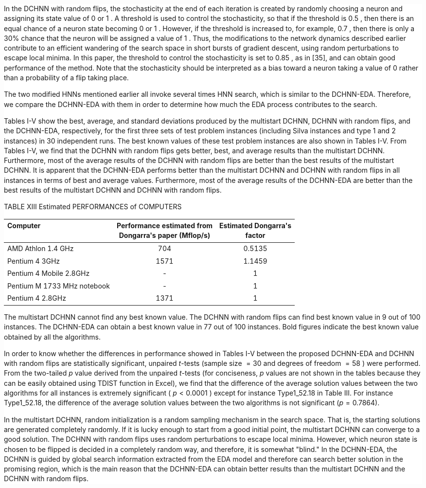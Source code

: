 In the DCHNN with random flips, the stochasticity at the end of each iteration is created by randomly choosing a neuron and assigning its state value of 0 or 1 . A threshold is used to control the stochasticity, so that if the threshold is 0.5 , then there is an equal chance of a neuron state becoming 0 or 1 . However, if the threshold is increased to, for example, 0.7 , then there is only a $30 \%$ chance that the neuron will be assigned a value of 1 . Thus, the modifications to the network dynamics described earlier contribute to an efficient wandering of the search space in short bursts of gradient descent, using random perturbations to escape local minima. In this paper, the threshold to control the stochasticity is set to 0.85 , as in [35], and can obtain good performance of the method. Note that the stochasticity should be interpreted as a bias toward a neuron taking a value of 0 rather than a probability of a flip taking place.

The two modified HNNs mentioned earlier all invoke several times HNN search, which is similar to the DCHNN-EDA. Therefore, we compare the DCHNN-EDA with them in order to determine how much the EDA process contributes to the search.

Tables I-V show the best, average, and standard deviations produced by the multistart DCHNN, DCHNN with random flips, and the DCHNN-EDA, respectively, for the first three sets of test problem instances (including Silva instances and type 1 and 2 instances) in 30 independent runs. The best known values of these test problem instances are also shown in Tables I-V. From Tables I-V, we find that the DCHNN with random flips gets better, best, and average results than the multistart DCHNN. Furthermore, most of the average results of the DCHNN with random flips are better than the best results of the multistart DCHNN. It is apparent that the DCHNN-EDA performs better than the multistart DCHNN and DCHNN with random flips in all instances in terms of best and average values. Furthermore, most of the average results of the DCHNN-EDA are better than the best results of the multistart DCHNN and DCHNN with random flips.

TABLE XIII
Estimated PERFORMANCES of COMPUTERS

| Computer | Performance estimated from <br> Dongarra's paper (Mflop/s) | Estimated Dongarra's <br> factor |
| :-- | :--: | :--: |
| AMD Athlon 1.4 GHz | 704 | 0.5135 |
| Pentium 4 3GHz | 1571 | 1.1459 |
| Pentium 4 Mobile 2.8GHz | - | 1 |
| Pentium M 1733 MHz notebook | - | 1 |
| Pentium 4 2.8GHz | 1371 | 1 |

The multistart DCHNN cannot find any best known value. The DCHNN with random flips can find best known value in 9 out of 100 instances. The DCHNN-EDA can obtain a best known value in 77 out of 100 instances. Bold figures indicate the best known value obtained by all the algorithms.

In order to know whether the differences in performance showed in Tables I-V between the proposed DCHNN-EDA and DCHNN with random flips are statistically significant, unpaired $t$-tests (sample size $=30$ and degrees of freedom $=58$ ) were performed. From the two-tailed $p$ value derived from the unpaired $t$-tests (for conciseness, $p$ values are not shown in the tables because they can be easily obtained using TDIST function in Excel), we find that the difference of the average solution values between the two algorithms for all instances is extremely significant ( $p<0.0001$ ) except for instance Type1_52.18 in Table III. For instance Type1_52.18, the difference of the average solution values between the two algorithms is not significant $(p=0.7864)$.

In the multistart DCHNN, random initialization is a random sampling mechanism in the search space. That is, the starting solutions are generated completely randomly. If it is lucky enough to start from a good initial point, the multistart DCHNN can converge to a good solution. The DCHNN with random flips uses random perturbations to escape local minima. However, which neuron state is chosen to be flipped is decided in a completely random way, and therefore, it is somewhat "blind." In the DCHNN-EDA, the DCHNN is guided by global search information extracted from the EDA model and therefore can search better solution in the promising region, which is the main reason that the DCHNN-EDA can obtain better results than the multistart DCHNN and the DCHNN with random flips.
